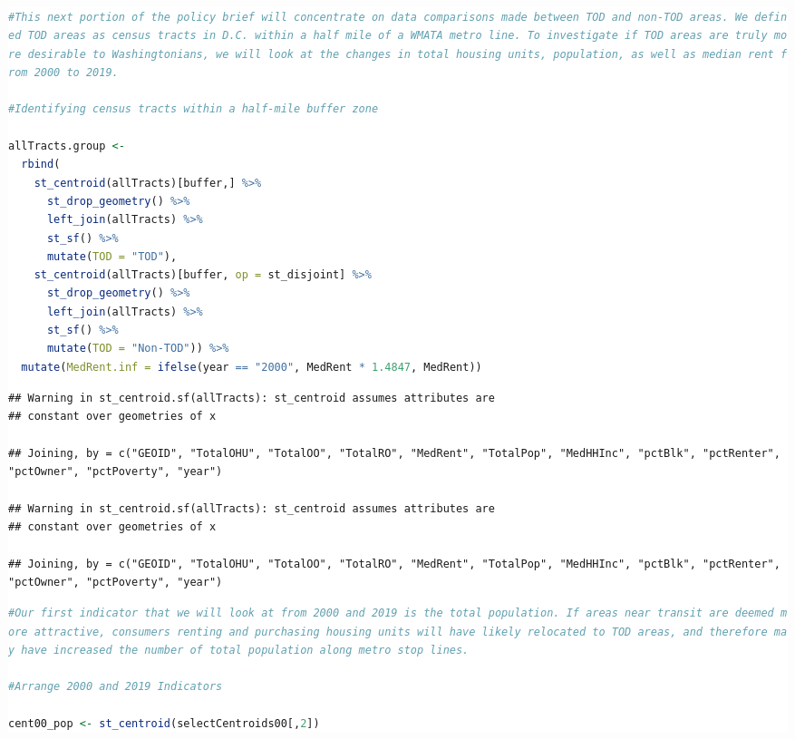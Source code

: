 ``` r
#This next portion of the policy brief will concentrate on data comparisons made between TOD and non-TOD areas. We defined TOD areas as census tracts in D.C. within a half mile of a WMATA metro line. To investigate if TOD areas are truly more desirable to Washingtonians, we will look at the changes in total housing units, population, as well as median rent from 2000 to 2019.

#Identifying census tracts within a half-mile buffer zone 

allTracts.group <- 
  rbind(
    st_centroid(allTracts)[buffer,] %>%
      st_drop_geometry() %>%
      left_join(allTracts) %>%
      st_sf() %>%
      mutate(TOD = "TOD"),
    st_centroid(allTracts)[buffer, op = st_disjoint] %>%
      st_drop_geometry() %>%
      left_join(allTracts) %>%
      st_sf() %>%
      mutate(TOD = "Non-TOD")) %>%
  mutate(MedRent.inf = ifelse(year == "2000", MedRent * 1.4847, MedRent))
```

    ## Warning in st_centroid.sf(allTracts): st_centroid assumes attributes are
    ## constant over geometries of x

    ## Joining, by = c("GEOID", "TotalOHU", "TotalOO", "TotalRO", "MedRent", "TotalPop", "MedHHInc", "pctBlk", "pctRenter", "pctOwner", "pctPoverty", "year")

    ## Warning in st_centroid.sf(allTracts): st_centroid assumes attributes are
    ## constant over geometries of x

    ## Joining, by = c("GEOID", "TotalOHU", "TotalOO", "TotalRO", "MedRent", "TotalPop", "MedHHInc", "pctBlk", "pctRenter", "pctOwner", "pctPoverty", "year")

``` r
#Our first indicator that we will look at from 2000 and 2019 is the total population. If areas near transit are deemed more attractive, consumers renting and purchasing housing units will have likely relocated to TOD areas, and therefore may have increased the number of total population along metro stop lines. 

#Arrange 2000 and 2019 Indicators 

cent00_pop <- st_centroid(selectCentroids00[,2])
```

